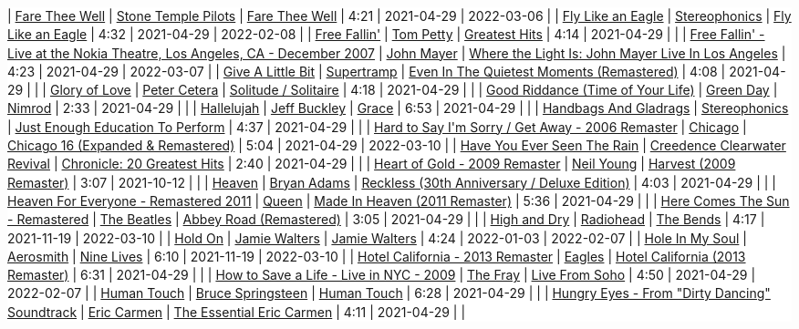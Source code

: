 | [Fare Thee Well](https://open.spotify.com/track/31WvlK2vEalVKWHJNLu9T9) | [Stone Temple Pilots](https://open.spotify.com/artist/2UazAtjfzqBF0Nho2awK4z) | [Fare Thee Well](https://open.spotify.com/album/5au7oNwns9gXVgpOdIh414) | 4:21 | 2021-04-29 | 2022-03-06 |
| [Fly Like an Eagle](https://open.spotify.com/track/0SiS1Iud2fNazdtccUxE7m) | [Stereophonics](https://open.spotify.com/artist/21UJ7PRWb3Etgsu99f8yo8) | [Fly Like an Eagle](https://open.spotify.com/album/3YJD5f1gXAZo08syETdfmq) | 4:32 | 2021-04-29 | 2022-02-08 |
| [Free Fallin'](https://open.spotify.com/track/5GicVH0OTGMTR5bwYoXDwo) | [Tom Petty](https://open.spotify.com/artist/2UZMlIwnkgAEDBsw1Rejkn) | [Greatest Hits](https://open.spotify.com/album/4jxgzU8zEqO3dk1yjMGNWK) | 4:14 | 2021-04-29 |  |
| [Free Fallin' \- Live at the Nokia Theatre, Los Angeles, CA \- December 2007](https://open.spotify.com/track/4LloVtxNZpeh7q7xdi1DQc) | [John Mayer](https://open.spotify.com/artist/0hEurMDQu99nJRq8pTxO14) | [Where the Light Is: John Mayer Live In Los Angeles](https://open.spotify.com/album/4Dgxy95K9BWkDUvQPTaYBb) | 4:23 | 2021-04-29 | 2022-03-07 |
| [Give A Little Bit](https://open.spotify.com/track/1XDgeeNIbwXobo7EkcLa2u) | [Supertramp](https://open.spotify.com/artist/3JsMj0DEzyWc0VDlHuy9Bx) | [Even In The Quietest Moments \(Remastered\)](https://open.spotify.com/album/18TiCDixtBNarD55Yw2aTU) | 4:08 | 2021-04-29 |  |
| [Glory of Love](https://open.spotify.com/track/1eyq8cjUQ2daFthW2PC2GM) | [Peter Cetera](https://open.spotify.com/artist/5xWPOujQqd4wXyB08slZ9Z) | [Solitude / Solitaire](https://open.spotify.com/album/1O2sEdKLsSHROEyYgUQmnb) | 4:18 | 2021-04-29 |  |
| [Good Riddance \(Time of Your Life\)](https://open.spotify.com/track/6ORqU0bHbVCRjXm9AjyHyZ) | [Green Day](https://open.spotify.com/artist/7oPftvlwr6VrsViSDV7fJY) | [Nimrod](https://open.spotify.com/album/3x2uer6Xh0d5rF8toWpRDA) | 2:33 | 2021-04-29 |  |
| [Hallelujah](https://open.spotify.com/track/3pRaLNL3b8x5uBOcsgvdqM) | [Jeff Buckley](https://open.spotify.com/artist/3nnQpaTvKb5jCQabZefACI) | [Grace](https://open.spotify.com/album/7yQtjAjhtNi76KRu05XWFS) | 6:53 | 2021-04-29 |  |
| [Handbags And Gladrags](https://open.spotify.com/track/3U8UHbqKeR0jlkg8Qlwunr) | [Stereophonics](https://open.spotify.com/artist/21UJ7PRWb3Etgsu99f8yo8) | [Just Enough Education To Perform](https://open.spotify.com/album/51I2N3YcrmqOJfzywty3l4) | 4:37 | 2021-04-29 |  |
| [Hard to Say I'm Sorry / Get Away \- 2006 Remaster](https://open.spotify.com/track/07TnWCHrFkvF61GzJuLVt0) | [Chicago](https://open.spotify.com/artist/3iDD7bnsjL9J4fO298r0L0) | [Chicago 16 \(Expanded & Remastered\)](https://open.spotify.com/album/4NmlDrnZOd3ejob9PoiOd9) | 5:04 | 2021-04-29 | 2022-03-10 |
| [Have You Ever Seen The Rain](https://open.spotify.com/track/5XE8c07vbpQBUriwybOHtd) | [Creedence Clearwater Revival](https://open.spotify.com/artist/3IYUhFvPQItj6xySrBmZkd) | [Chronicle: 20 Greatest Hits](https://open.spotify.com/album/03GKkfyog7hnllilFS3jIV) | 2:40 | 2021-04-29 |  |
| [Heart of Gold \- 2009 Remaster](https://open.spotify.com/track/1Q1b8eVkUPGlpSArl8JAVw) | [Neil Young](https://open.spotify.com/artist/6v8FB84lnmJs434UJf2Mrm) | [Harvest \(2009 Remaster\)](https://open.spotify.com/album/2l3QxNo4QubBNmVKxLeum0) | 3:07 | 2021-10-12 |  |
| [Heaven](https://open.spotify.com/track/4LOgi2TAAoKU9ImfzRrCPO) | [Bryan Adams](https://open.spotify.com/artist/3Z02hBLubJxuFJfhacLSDc) | [Reckless \(30th Anniversary / Deluxe Edition\)](https://open.spotify.com/album/1DCI0mQQdf0LYoXheONDXi) | 4:03 | 2021-04-29 |  |
| [Heaven For Everyone \- Remastered 2011](https://open.spotify.com/track/3Klfd4rsRO53fYpxmdQmYV) | [Queen](https://open.spotify.com/artist/1dfeR4HaWDbWqFHLkxsg1d) | [Made In Heaven \(2011 Remaster\)](https://open.spotify.com/album/391ScNR3xKywWSpfDwP3n0) | 5:36 | 2021-04-29 |  |
| [Here Comes The Sun \- Remastered](https://open.spotify.com/track/45yEy5WJywhJ3sDI28ajTm) | [The Beatles](https://open.spotify.com/artist/3WrFJ7ztbogyGnTHbHJFl2) | [Abbey Road \(Remastered\)](https://open.spotify.com/album/2Pqkn9Dq2DFtdfkKAeqgMd) | 3:05 | 2021-04-29 |  |
| [High and Dry](https://open.spotify.com/track/2a1iMaoWQ5MnvLFBDv4qkf) | [Radiohead](https://open.spotify.com/artist/4Z8W4fKeB5YxbusRsdQVPb) | [The Bends](https://open.spotify.com/album/35UJLpClj5EDrhpNIi4DFg) | 4:17 | 2021-11-19 | 2022-03-10 |
| [Hold On](https://open.spotify.com/track/2kQLJexCx8wPTAqK0x0ijO) | [Jamie Walters](https://open.spotify.com/artist/4JRaryUoRSFiZt04ReUD8N) | [Jamie Walters](https://open.spotify.com/album/7BIYShWL599GYMbx7rEJ25) | 4:24 | 2022-01-03 | 2022-02-07 |
| [Hole In My Soul](https://open.spotify.com/track/7kPuCwBWgXy5TGfgwNUKwV) | [Aerosmith](https://open.spotify.com/artist/7Ey4PD4MYsKc5I2dolUwbH) | [Nine Lives](https://open.spotify.com/album/0xUqFH2GDi0oZ7fwIBAkLQ) | 6:10 | 2021-11-19 | 2022-03-10 |
| [Hotel California \- 2013 Remaster](https://open.spotify.com/track/40riOy7x9W7GXjyGp4pjAv) | [Eagles](https://open.spotify.com/artist/0ECwFtbIWEVNwjlrfc6xoL) | [Hotel California \(2013 Remaster\)](https://open.spotify.com/album/2widuo17g5CEC66IbzveRu) | 6:31 | 2021-04-29 |  |
| [How to Save a Life \- Live in NYC \- 2009](https://open.spotify.com/track/3OPVsn0Dk3s8vWhXxnK35p) | [The Fray](https://open.spotify.com/artist/0zOcE3mg9nS6l3yxt1Y0bK) | [Live From Soho](https://open.spotify.com/album/0abkVfZF9JpWbHA1Cm2Jgq) | 4:50 | 2021-04-29 | 2022-02-07 |
| [Human Touch](https://open.spotify.com/track/1o53HbxmOy5TzThJdBaDZb) | [Bruce Springsteen](https://open.spotify.com/artist/3eqjTLE0HfPfh78zjh6TqT) | [Human Touch](https://open.spotify.com/album/5vza8Bd9yp7kRX45QsUljF) | 6:28 | 2021-04-29 |  |
| [Hungry Eyes \- From "Dirty Dancing" Soundtrack](https://open.spotify.com/track/1VCo8IjwPT2xtZPWX4esyY) | [Eric Carmen](https://open.spotify.com/artist/2ekjTXgjxbWwBX5lTAj4DU) | [The Essential Eric Carmen](https://open.spotify.com/album/4qTThcag4DQIhFGIsbkWqt) | 4:11 | 2021-04-29 |  |